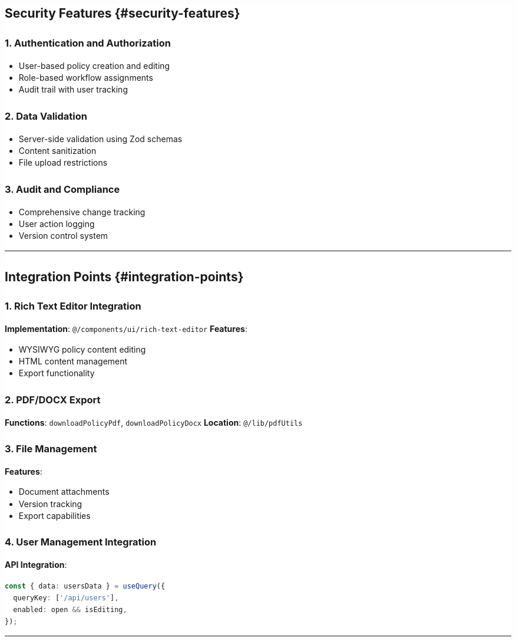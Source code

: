 
## Security Features {#security-features}

### 1. Authentication and Authorization
- User-based policy creation and editing
- Role-based workflow assignments
- Audit trail with user tracking

### 2. Data Validation
- Server-side validation using Zod schemas
- Content sanitization
- File upload restrictions

### 3. Audit and Compliance
- Comprehensive change tracking
- User action logging
- Version control system

---

## Integration Points {#integration-points}

### 1. Rich Text Editor Integration
**Implementation**: `@/components/ui/rich-text-editor`
**Features**:
- WYSIWYG policy content editing
- HTML content management
- Export functionality

### 2. PDF/DOCX Export
**Functions**: `downloadPolicyPdf`, `downloadPolicyDocx`
**Location**: `@/lib/pdfUtils`

### 3. File Management
**Features**:
- Document attachments
- Version tracking
- Export capabilities

### 4. User Management Integration
**API Integration**:
```typescript
const { data: usersData } = useQuery({
  queryKey: ['/api/users'],
  enabled: open && isEditing,
});
```

---
